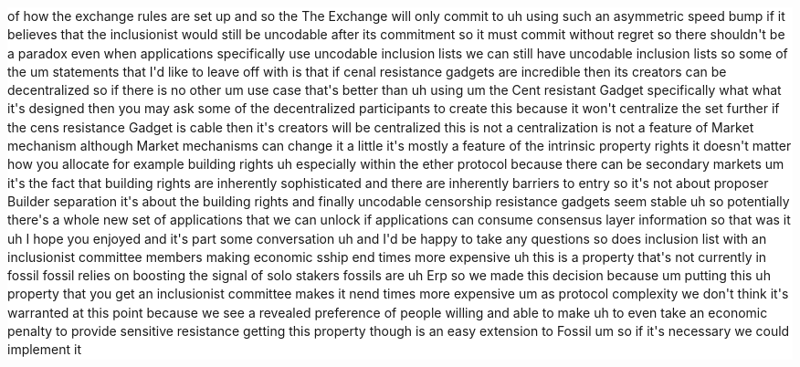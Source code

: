 of how the exchange rules are set up and
so the The Exchange will only commit to
uh using such an asymmetric speed bump
if it believes that the inclusionist
would still be uncodable after its
commitment so it must commit without
regret so there shouldn't be a paradox
even when applications specifically use
uncodable inclusion lists we can still
have uncodable inclusion
lists so some of the um statements that
I'd like to leave off with is that if
cenal resistance gadgets are incredible
then its creators can be decentralized
so if there is no other um use case
that's better than uh using um the Cent
resistant Gadget specifically what what
it's designed then you may ask some of
the decentralized participants to create
this because it won't centralize the set
further if the cens resistance Gadget is
cable then it's creators will be
centralized this is not a centralization
is not a feature of Market mechanism
although Market mechanisms can change it
a little it's mostly a feature of the
intrinsic property rights it doesn't
matter how you allocate for example
building rights uh especially within the
ether protocol because there can be
secondary markets um it's the fact that
building rights are inherently
sophisticated and there are inherently
barriers to entry so it's not about
proposer Builder separation it's about
the building
rights and finally uncodable censorship
resistance gadgets seem stable uh so
potentially there's a whole new set of
applications that we can unlock if
applications can consume consensus layer
information so that was it uh I hope you
enjoyed and it's part some conversation
uh and I'd be happy to take any
questions
so does inclusion list with an
inclusionist committee members making
economic sship end times more expensive
uh this is a property that's not
currently in fossil fossil relies on
boosting the signal of solo stakers
fossils are uh Erp so we made this
decision because um putting this uh
property that you get an inclusionist
committee makes it nend times more
expensive um as protocol complexity we
don't think it's warranted at this point
because we see a revealed preference of
people willing and able to make uh to
even take an economic penalty to provide
sensitive resistance getting this
property though is an easy extension to
Fossil um so if it's necessary we could
implement it